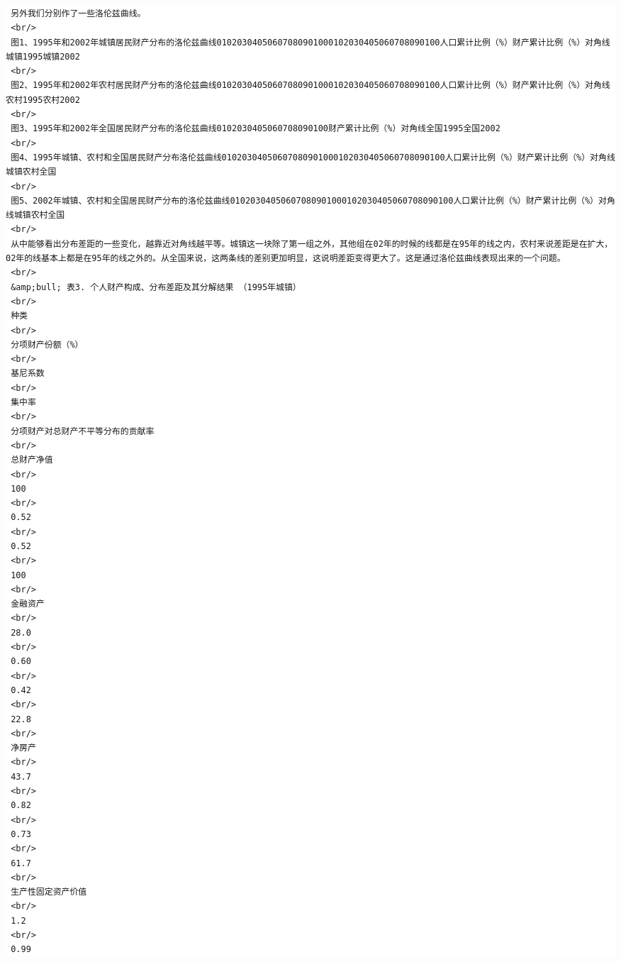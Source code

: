      另外我们分别作了一些洛伦兹曲线。
     <br/>
     图1、1995年和2002年城镇居民财产分布的洛伦兹曲线01020304050607080901000102030405060708090100人口累计比例（%）财产累计比例（%）对角线城镇1995城镇2002
     <br/>
     图2、1995年和2002年农村居民财产分布的洛伦兹曲线01020304050607080901000102030405060708090100人口累计比例（%）财产累计比例（%）对角线农村1995农村2002
     <br/>
     图3、1995年和2002年全国居民财产分布的洛伦兹曲线0102030405060708090100财产累计比例（%）对角线全国1995全国2002
     <br/>
     图4、1995年城镇、农村和全国居民财产分布洛伦兹曲线01020304050607080901000102030405060708090100人口累计比例（%）财产累计比例（%）对角线城镇农村全国
     <br/>
     图5、2002年城镇、农村和全国居民财产分布的洛伦兹曲线01020304050607080901000102030405060708090100人口累计比例（%）财产累计比例（%）对角线城镇农村全国
     <br/>
     从中能够看出分布差距的一些变化，越靠近对角线越平等。城镇这一块除了第一组之外，其他组在02年的时候的线都是在95年的线之内，农村来说差距是在扩大，02年的线基本上都是在95年的线之外的。从全国来说，这两条线的差别更加明显，这说明差距变得更大了。这是通过洛伦兹曲线表现出来的一个问题。
     <br/>
     &amp;bull; 表3. 个人财产构成、分布差距及其分解结果 （1995年城镇）
     <br/>
     种类
     <br/>
     分项财产份额（%）
     <br/>
     基尼系数
     <br/>
     集中率
     <br/>
     分项财产对总财产不平等分布的贡献率
     <br/>
     总财产净值
     <br/>
     100
     <br/>
     0.52
     <br/>
     0.52
     <br/>
     100
     <br/>
     金融资产
     <br/>
     28.0
     <br/>
     0.60
     <br/>
     0.42
     <br/>
     22.8
     <br/>
     净房产
     <br/>
     43.7
     <br/>
     0.82
     <br/>
     0.73
     <br/>
     61.7
     <br/>
     生产性固定资产价值
     <br/>
     1.2
     <br/>
     0.99